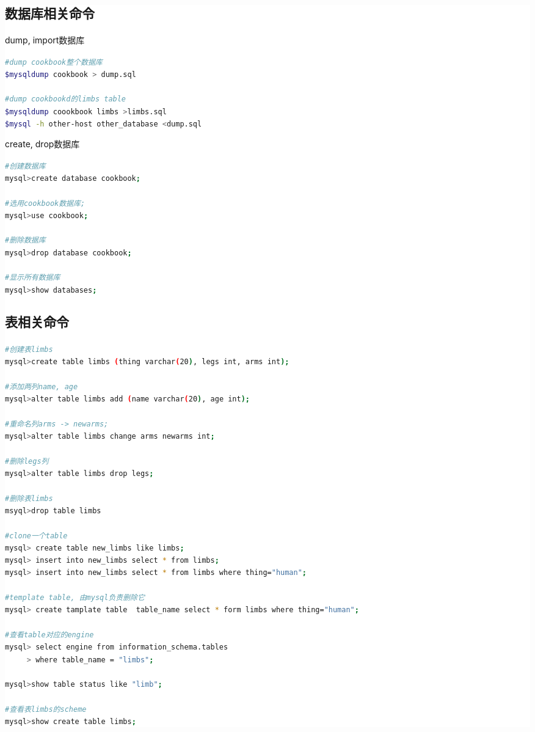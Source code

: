 数据库相关命令
-----
dump, import数据库

```bash
#dump cookbook整个数据库
$mysqldump cookbook > dump.sql

#dump cookbookd的limbs table
$mysqldump coookbook limbs >limbs.sql
$mysql -h other-host other_database <dump.sql

```

create, drop数据库

```bash
#创建数据库
mysql>create database cookbook;

#选用cookbook数据库;
mysql>use cookbook;

#删除数据库
mysql>drop database cookbook;

#显示所有数据库
mysql>show databases;
```

表相关命令
-----

```bash
#创建表limbs
mysql>create table limbs (thing varchar(20), legs int, arms int);

#添加两列name, age
mysql>alter table limbs add (name varchar(20), age int);

#重命名列arms -> newarms;
mysql>alter table limbs change arms newarms int;

#删除legs列
mysql>alter table limbs drop legs;

#删除表limbs
msyql>drop table limbs

#clone一个table
mysql> create table new_limbs like limbs;
mysql> insert into new_limbs select * from limbs;
mysql> insert into new_limbs select * from limbs where thing="human";

#template table, 由mysql负责删除它
mysql> create tamplate table  table_name select * form limbs where thing="human";

#查看table对应的engine
mysql> select engine from information_schema.tables
     > where table_name = "limbs";

mysql>show table status like "limb";

#查看表limbs的scheme
mysql>show create table limbs;

```